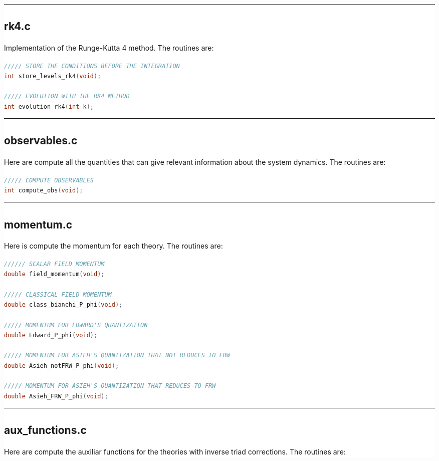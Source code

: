 ```C
```



------------------------------------------------------------------------
rk4.c
------------------------------------------------------------------------
Implementation of the Runge-Kutta 4 method. The routines are:

```C
///// STORE THE CONDITIONS BEFORE THE INTEGRATION
int store_levels_rk4(void);

///// EVOLUTION WITH THE RK4 METHOD
int evolution_rk4(int k);
```


------------------------------------------------------------------------
observables.c
------------------------------------------------------------------------
Here are compute all the quantities that can give relevant 
information about the system dynamics. The routines are:

```C
///// COMPUTE OBSERVABLES
int compute_obs(void);
```


------------------------------------------------------------------------
momentum.c
------------------------------------------------------------------------
Here is compute the momentum for each theory. The routines are:

```C
////// SCALAR FIELD MOMENTUM
double field_momentum(void);

///// CLASSICAL FIELD MOMENTUM
double class_bianchi_P_phi(void);

///// MOMENTUM FOR EDWARD'S QUANTIZATION
double Edward_P_phi(void);

///// MOMENTUM FOR ASIEH'S QUANTIZATION THAT NOT REDUCES TO FRW
double Asieh_notFRW_P_phi(void);

///// MOMENTUM FOR ASIEH'S QUANTIZATION THAT REDUCES TO FRW
double Asieh_FRW_P_phi(void);
```


------------------------------------------------------------------------
aux_functions.c
------------------------------------------------------------------------
Here are compute the auxiliar functions for the theories with inverse
triad corrections. The routines are:
